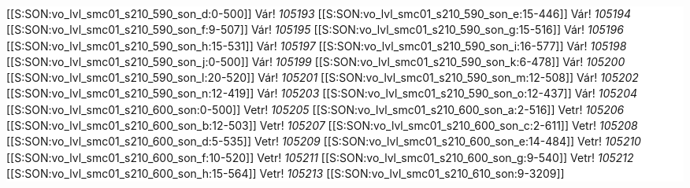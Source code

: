 [[S:SON:vo_lvl_smc01_s210_590_son_d:0-500]]
Vár!
*105193*
[[S:SON:vo_lvl_smc01_s210_590_son_e:15-446]]
Vár!
*105194*
[[S:SON:vo_lvl_smc01_s210_590_son_f:9-507]]
Vár!
*105195*
[[S:SON:vo_lvl_smc01_s210_590_son_g:15-516]]
Vár!
*105196*
[[S:SON:vo_lvl_smc01_s210_590_son_h:15-531]]
Vár!
*105197*
[[S:SON:vo_lvl_smc01_s210_590_son_i:16-577]]
Vár!
*105198*
[[S:SON:vo_lvl_smc01_s210_590_son_j:0-500]]
Vár!
*105199*
[[S:SON:vo_lvl_smc01_s210_590_son_k:6-478]]
Vár!
*105200*
[[S:SON:vo_lvl_smc01_s210_590_son_l:20-520]]
Vár!
*105201*
[[S:SON:vo_lvl_smc01_s210_590_son_m:12-508]]
Vár!
*105202*
[[S:SON:vo_lvl_smc01_s210_590_son_n:12-419]]
Vár!
*105203*
[[S:SON:vo_lvl_smc01_s210_590_son_o:12-437]]
Vár!
*105204*
[[S:SON:vo_lvl_smc01_s210_600_son:0-500]]
Vetr!
*105205*
[[S:SON:vo_lvl_smc01_s210_600_son_a:2-516]]
Vetr!
*105206*
[[S:SON:vo_lvl_smc01_s210_600_son_b:12-503]]
Vetr!
*105207*
[[S:SON:vo_lvl_smc01_s210_600_son_c:2-611]]
Vetr!
*105208*
[[S:SON:vo_lvl_smc01_s210_600_son_d:5-535]]
Vetr!
*105209*
[[S:SON:vo_lvl_smc01_s210_600_son_e:14-484]]
Vetr!
*105210*
[[S:SON:vo_lvl_smc01_s210_600_son_f:10-520]]
Vetr!
*105211*
[[S:SON:vo_lvl_smc01_s210_600_son_g:9-540]]
Vetr!
*105212*
[[S:SON:vo_lvl_smc01_s210_600_son_h:15-564]]
Vetr!
*105213*
[[S:SON:vo_lvl_smc01_s210_610_son:9-3209]]